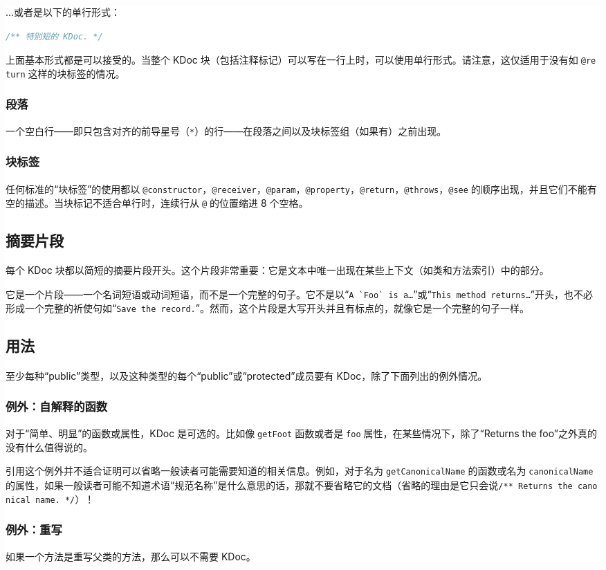 ...或者是以下的单行形式：

```kotlin
/** 特别短的 KDoc. */
```

上面基本形式都是可以接受的。当整个 KDoc 块（包括注释标记）可以写在一行上时，可以使用单行形式。请注意，这仅适用于没有如 `@return` 这样的块标签的情况。

### 段落

一个空白行——即只包含对齐的前导星号（`*`）的行——在段落之间以及块标签组（如果有）之前出现。

### 块标签

任何标准的“块标签”的使用都以 `@constructor`，`@receiver`，`@param`，`@property`，`@return`，`@throws`，`@see` 的顺序出现，并且它们不能有空的描述。当块标记不适合单行时，连续行从 `@` 的位置缩进 8 个空格。


## 摘要片段

每个 KDoc 块都以简短的摘要片段开头。这个片段非常重要：它是文本中唯一出现在某些上下文（如类和方法索引）中的部分。

它是一个片段——一个名词短语或动词短语，而不是一个完整的句子。它不是以“``A `Foo` is a…``”或“`This method returns…`”开头，也不必形成一个完整的祈使句如“`Save the record.`”。然而，这个片段是大写开头并且有标点的，就像它是一个完整的句子一样。


## 用法

至少每种“public”类型，以及这种类型的每个“public”或“protected”成员要有 KDoc，除了下面列出的例外情况。

### 例外：自解释的函数

对于“简单、明显”的函数或属性，KDoc 是可选的。比如像 `getFoot` 函数或者是 `foo` 属性，在某些情况下，除了“Returns the foo”之外真的没有什么值得说的。

引用这个例外并不适合证明可以省略一般读者可能需要知道的相关信息。例如，对于名为 `getCanonicalName` 的函数或名为 `canonicalName` 的属性，如果一般读者可能不知道术语“规范名称”是什么意思的话，那就不要省略它的文档（省略的理由是它只会说`/** Returns the canonical name. */`）！

### 例外：重写

如果一个方法是重写父类的方法，那么可以不需要 KDoc。
